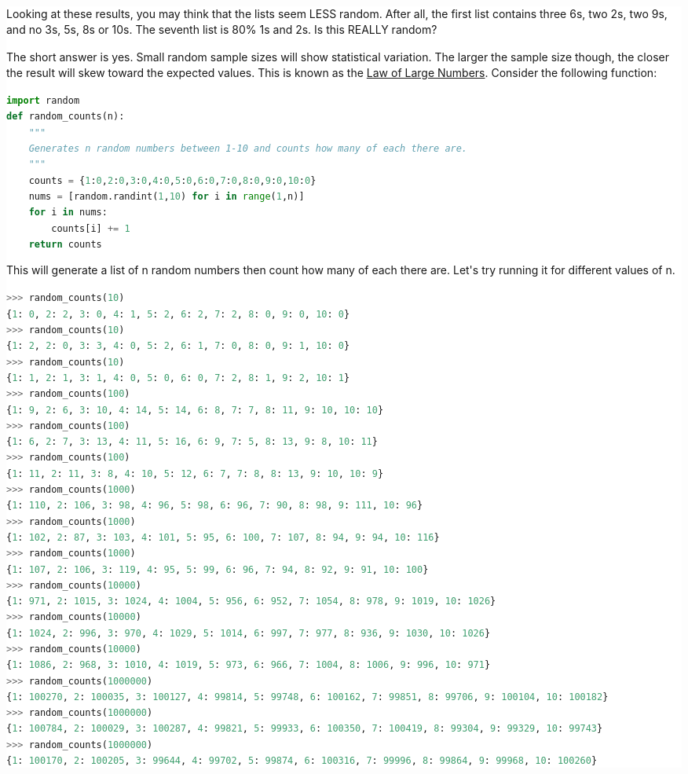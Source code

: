 Looking at these results, you may think that the lists seem LESS random. After all, the first list contains three 6s, two 2s, two 9s, and no 3s, 5s, 8s or 10s. The seventh list is 80% 1s and 2s. Is this REALLY random?

The short answer is yes. Small random sample sizes will show statistical variation. The larger the sample size though, the closer the result will skew toward the expected values. This is known as the [Law of Large Numbers](https://en.wikipedia.org/wiki/Law_of_large_numbers). Consider the following function:

```python
import random
def random_counts(n):
    """
    Generates n random numbers between 1-10 and counts how many of each there are.
    """
    counts = {1:0,2:0,3:0,4:0,5:0,6:0,7:0,8:0,9:0,10:0}
    nums = [random.randint(1,10) for i in range(1,n)]
    for i in nums:
        counts[i] += 1
    return counts
```

This will generate a list of n random numbers then count how many of each there are. Let's try running it for different values of n.

```python
>>> random_counts(10)
{1: 0, 2: 2, 3: 0, 4: 1, 5: 2, 6: 2, 7: 2, 8: 0, 9: 0, 10: 0}
>>> random_counts(10)
{1: 2, 2: 0, 3: 3, 4: 0, 5: 2, 6: 1, 7: 0, 8: 0, 9: 1, 10: 0}
>>> random_counts(10)
{1: 1, 2: 1, 3: 1, 4: 0, 5: 0, 6: 0, 7: 2, 8: 1, 9: 2, 10: 1}
>>> random_counts(100)
{1: 9, 2: 6, 3: 10, 4: 14, 5: 14, 6: 8, 7: 7, 8: 11, 9: 10, 10: 10}
>>> random_counts(100)
{1: 6, 2: 7, 3: 13, 4: 11, 5: 16, 6: 9, 7: 5, 8: 13, 9: 8, 10: 11}
>>> random_counts(100)
{1: 11, 2: 11, 3: 8, 4: 10, 5: 12, 6: 7, 7: 8, 8: 13, 9: 10, 10: 9}
>>> random_counts(1000)
{1: 110, 2: 106, 3: 98, 4: 96, 5: 98, 6: 96, 7: 90, 8: 98, 9: 111, 10: 96}
>>> random_counts(1000)
{1: 102, 2: 87, 3: 103, 4: 101, 5: 95, 6: 100, 7: 107, 8: 94, 9: 94, 10: 116}
>>> random_counts(1000)
{1: 107, 2: 106, 3: 119, 4: 95, 5: 99, 6: 96, 7: 94, 8: 92, 9: 91, 10: 100}
>>> random_counts(10000)
{1: 971, 2: 1015, 3: 1024, 4: 1004, 5: 956, 6: 952, 7: 1054, 8: 978, 9: 1019, 10: 1026}
>>> random_counts(10000)
{1: 1024, 2: 996, 3: 970, 4: 1029, 5: 1014, 6: 997, 7: 977, 8: 936, 9: 1030, 10: 1026}
>>> random_counts(10000)
{1: 1086, 2: 968, 3: 1010, 4: 1019, 5: 973, 6: 966, 7: 1004, 8: 1006, 9: 996, 10: 971}
>>> random_counts(1000000)
{1: 100270, 2: 100035, 3: 100127, 4: 99814, 5: 99748, 6: 100162, 7: 99851, 8: 99706, 9: 100104, 10: 100182}
>>> random_counts(1000000)
{1: 100784, 2: 100029, 3: 100287, 4: 99821, 5: 99933, 6: 100350, 7: 100419, 8: 99304, 9: 99329, 10: 99743}
>>> random_counts(1000000)
{1: 100170, 2: 100205, 3: 99644, 4: 99702, 5: 99874, 6: 100316, 7: 99996, 8: 99864, 9: 99968, 10: 100260}
```
